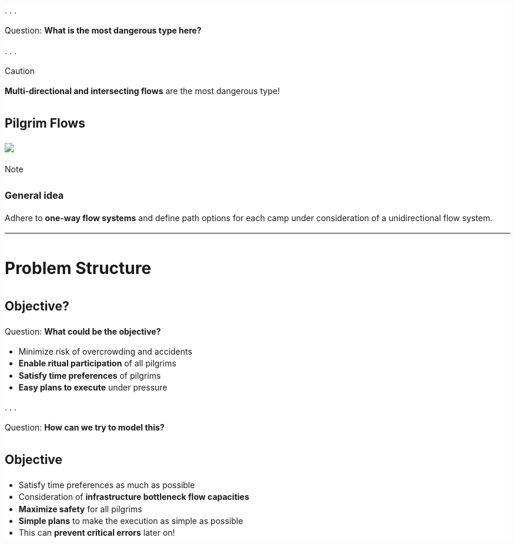 . . .

<span class="question">Question:</span> **What is the most dangerous
type here?**

. . .

> [!CAUTION]
>
> **Multi-directional and intersecting flows** are the most dangerous
> type!

## Pilgrim Flows

<img
src="https://images.beyondsimulations.com/ao/ao_pilgrim-jamarat_flow.png"
data-fig-align="center" />

> [!NOTE]
>
> ### General idea
>
> Adhere to **one-way flow systems** and define path options for each
> camp under consideration of a unidirectional flow system.

------------------------------------------------------------------------

# <span class="flow">Problem Structure</span>

## Objective?

<span class="question">Question:</span> **What could be the objective?**

<div class="incremental">

- Minimize <span class="highlight">risk of overcrowding and
  accidents</span>
- **Enable ritual participation** of all pilgrims
- **Satisfy time preferences** of pilgrims
- **Easy plans to execute** under pressure

</div>

. . .

<span class="question">Question:</span> **How can we try to model
this?**

## Objective

- Satisfy <span class="highlight">time preferences as much as
  possible</span>
- Consideration of **infrastructure bottleneck flow capacities**
- **Maximize safety** for all pilgrims
- **Simple plans** to make the execution as simple as possible
- This can **prevent critical errors** later on!
